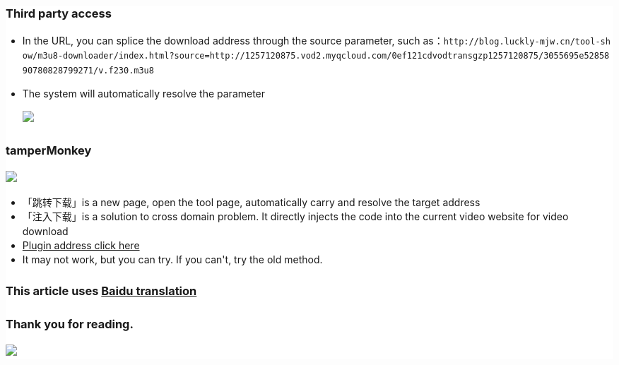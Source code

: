 ### Third party access
- In the URL, you can splice the download address through the source parameter, such as：```http://blog.luckly-mjw.cn/tool-show/m3u8-downloader/index.html?source=http://1257120875.vod2.myqcloud.com/0ef121cdvodtransgzp1257120875/3055695e5285890780828799271/v.f230.m3u8```
- The system will automatically resolve the parameter

    ![](http://upyun.luckly-mjw.cn/Assets/m3u8-download/16.jpeg)


### tamperMonkey

![](http://upyun.luckly-mjw.cn/Assets/m3u8-download/15.jpeg)

- 「跳转下载」is a new page, open the tool page, automatically carry and resolve the target address
- 「注入下载」is a solution to cross domain problem. It directly injects the code into the current video website for video download
- [Plugin address click here](https://greasyfork.org/zh-CN/scripts/422237-m3u8-downloader)
- It may not work, but you can try. If you can't, try the old method.

### This article uses [Baidu translation](https://fanyi.baidu.com/)

### Thank you for reading.
![](http://upyun.luckly-mjw.cn/Assets/m3u8-download/14.jpeg)













































